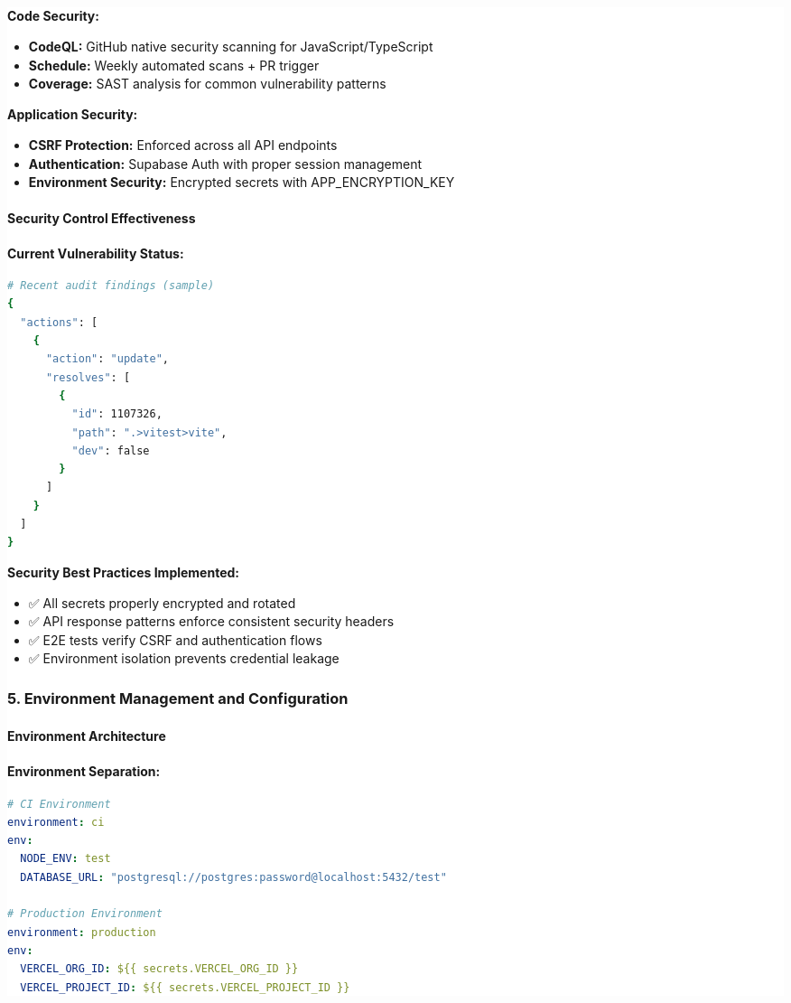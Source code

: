 **Code Security:**
- **CodeQL:** GitHub native security scanning for JavaScript/TypeScript
- **Schedule:** Weekly automated scans + PR trigger
- **Coverage:** SAST analysis for common vulnerability patterns

**Application Security:**
- **CSRF Protection:** Enforced across all API endpoints
- **Authentication:** Supabase Auth with proper session management
- **Environment Security:** Encrypted secrets with APP_ENCRYPTION_KEY

#### Security Control Effectiveness

**Current Vulnerability Status:**
```bash
# Recent audit findings (sample)
{
  "actions": [
    {
      "action": "update",
      "resolves": [
        {
          "id": 1107326,
          "path": ".>vitest>vite",
          "dev": false
        }
      ]
    }
  ]
}
```

**Security Best Practices Implemented:**
- ✅ All secrets properly encrypted and rotated
- ✅ API response patterns enforce consistent security headers
- ✅ E2E tests verify CSRF and authentication flows
- ✅ Environment isolation prevents credential leakage

### 5. Environment Management and Configuration

#### Environment Architecture

**Environment Separation:**
```yaml
# CI Environment
environment: ci
env:
  NODE_ENV: test
  DATABASE_URL: "postgresql://postgres:password@localhost:5432/test"

# Production Environment
environment: production
env:
  VERCEL_ORG_ID: ${{ secrets.VERCEL_ORG_ID }}
  VERCEL_PROJECT_ID: ${{ secrets.VERCEL_PROJECT_ID }}
```
